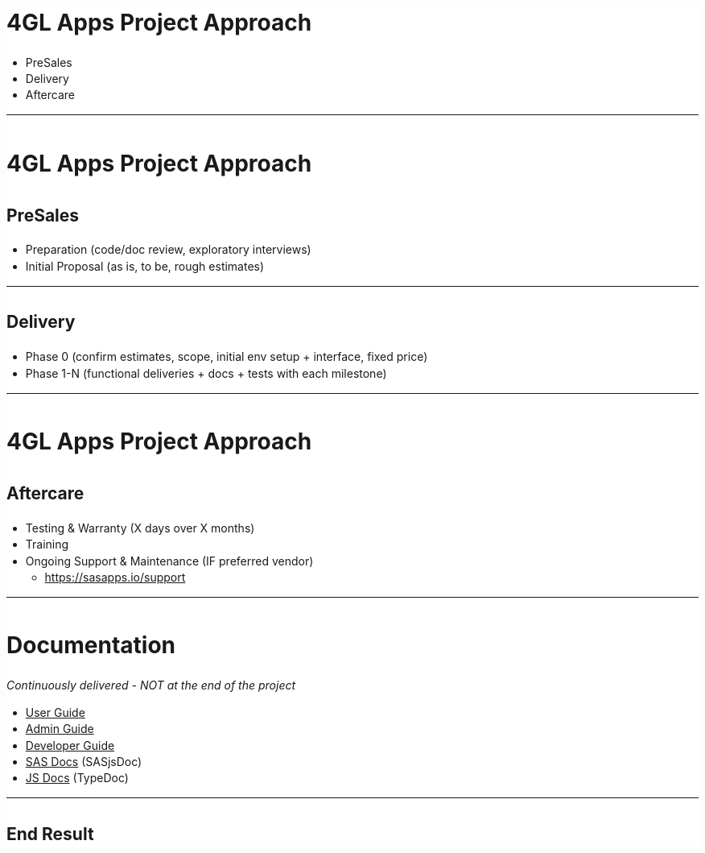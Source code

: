 
# 4GL Apps Project Approach

- PreSales
- Delivery
- Aftercare

---

# 4GL Apps Project Approach

## PreSales

- Preparation (code/doc review, exploratory interviews)
- Initial Proposal (as is, to be, rough estimates)

---
## Delivery

- Phase 0 (confirm estimates, scope, initial env setup + interface, fixed price)
- Phase 1-N (functional deliveries + docs + tests with each milestone)

---

# 4GL Apps Project Approach

## Aftercare

- Testing & Warranty (X days over X months)
- Training
- Ongoing Support & Maintenance (IF preferred vendor)
  - https://sasapps.io/support

---
# Documentation

_Continuously delivered - NOT at the end of the project_

- [User Guide](https://sasjs.github.io/docs/#/?id=%2fuser-guide%2fuser-overview)
- [Admin Guide](https://sasjs.github.io/docs/#/admin-guide/admin-overview)
- [Developer Guide](https://sasjs.github.io/docs/#/developer-guide/developer-overview)
- [SAS Docs](https://core.sasjs.io/) (SASjsDoc)
- [JS Docs](https://adapter.sasjs.io/) (TypeDoc)


---

## End Result
